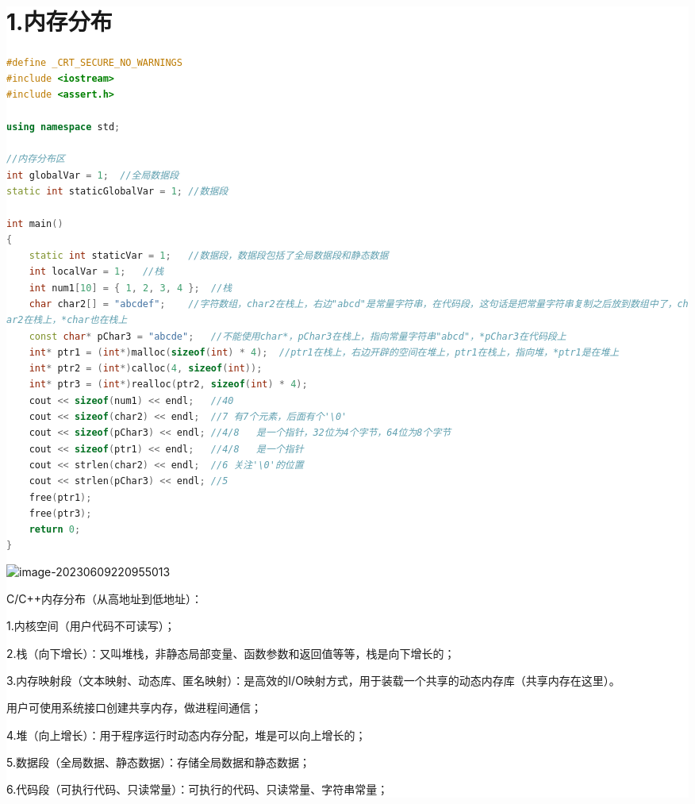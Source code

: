 # 1.内存分布

```c++
#define _CRT_SECURE_NO_WARNINGS
#include <iostream>
#include <assert.h>

using namespace std;

//内存分布区
int globalVar = 1;	//全局数据段
static int staticGlobalVar = 1;	//数据段

int main()
{
	static int staticVar = 1;	//数据段，数据段包括了全局数据段和静态数据
	int localVar = 1;	//栈
	int num1[10] = { 1, 2, 3, 4 };	//栈
	char char2[] = "abcdef";	//字符数组，char2在栈上，右边"abcd"是常量字符串，在代码段，这句话是把常量字符串复制之后放到数组中了，char2在栈上，*char也在栈上
	const char* pChar3 = "abcde";	//不能使用char*，pChar3在栈上，指向常量字符串"abcd"，*pChar3在代码段上
	int* ptr1 = (int*)malloc(sizeof(int) * 4);	//ptr1在栈上，右边开辟的空间在堆上，ptr1在栈上，指向堆，*ptr1是在堆上
	int* ptr2 = (int*)calloc(4, sizeof(int));
	int* ptr3 = (int*)realloc(ptr2, sizeof(int) * 4);
	cout << sizeof(num1) << endl;	//40
	cout << sizeof(char2) << endl;	//7	有7个元素，后面有个'\0'
	cout << sizeof(pChar3) << endl;	//4/8	是一个指针，32位为4个字节，64位为8个字节
	cout << sizeof(ptr1) << endl;	//4/8	是一个指针
	cout << strlen(char2) << endl;	//6	关注'\0'的位置
	cout << strlen(pChar3) << endl;	//5
	free(ptr1);
	free(ptr3);
	return 0;
}
```

![image-20230609220955013](C:\Users\19827\AppData\Roaming\Typora\typora-user-images\image-20230609220955013.png)

C/C++内存分布（从高地址到低地址）：

1.内核空间（用户代码不可读写）；

2.栈（向下增长）：又叫堆栈，非静态局部变量、函数参数和返回值等等，栈是向下增长的；

3.内存映射段（文本映射、动态库、匿名映射）：是高效的I/O映射方式，用于装载一个共享的动态内存库（共享内存在这里）。 

用户可使用系统接口创建共享内存，做进程间通信；

4.堆（向上增长）：用于程序运行时动态内存分配，堆是可以向上增长的；

5.数据段（全局数据、静态数据）：存储全局数据和静态数据；

6.代码段（可执行代码、只读常量）：可执行的代码、只读常量、字符串常量；
